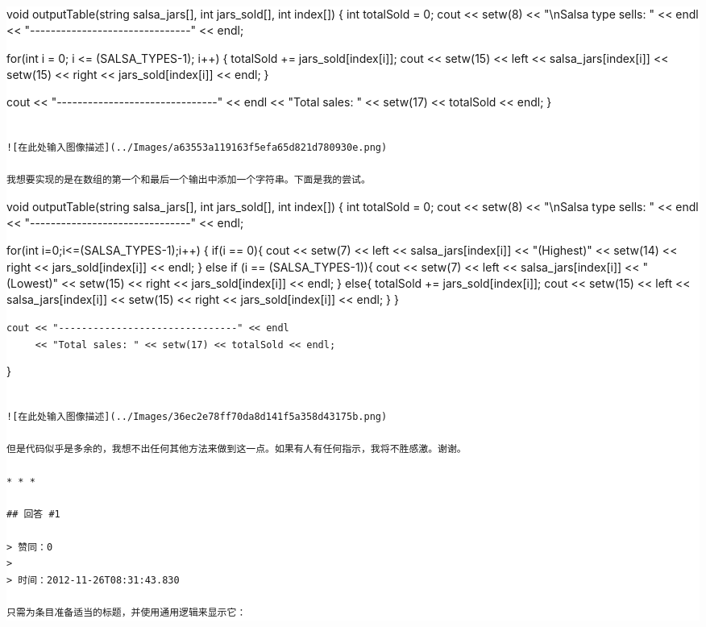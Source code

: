 void outputTable(string salsa_jars[], int jars_sold[], int index[])
{
   int totalSold = 0;
   cout << setw(8) << "\nSalsa type sells: " << endl
        << "-------------------------------" << endl;

   for(int i = 0; i <= (SALSA_TYPES-1); i++)
   {
    totalSold += jars_sold[index[i]];
    cout << setw(15) << left << salsa_jars[index[i]]
         << setw(15) << right << jars_sold[index[i]] << endl;
   }

   cout << "-------------------------------" << endl
        << "Total sales: " << setw(17) << totalSold << endl;
} 
```

![在此处输入图像描述](../Images/a63553a119163f5efa65d821d780930e.png)

我想要实现的是在数组的第一个和最后一个输出中添加一个字符串。下面是我的尝试。

```
void outputTable(string salsa_jars[], int jars_sold[], int index[])
{
   int totalSold = 0;
   cout << setw(8) << "\nSalsa type sells: " << endl
        << "-------------------------------" << endl;

   for(int i=0;i<=(SALSA_TYPES-1);i++)
   {
      if(i == 0){
      cout << setw(7) << left << salsa_jars[index[i]]
           << "(Highest)" << setw(14) << right
           << jars_sold[index[i]] << endl;
      }
      else if (i == (SALSA_TYPES-1)){
        cout << setw(7) << left << salsa_jars[index[i]]
        << "(Lowest)" << setw(15) << right
        << jars_sold[index[i]] << endl;
      }
      else{
        totalSold += jars_sold[index[i]];
        cout << setw(15) << left << salsa_jars[index[i]]
             << setw(15) << right << jars_sold[index[i]] << endl;
      }
    }  

    cout << "-------------------------------" << endl
         << "Total sales: " << setw(17) << totalSold << endl;
} 
```

![在此处输入图像描述](../Images/36ec2e78ff70da8d141f5a358d43175b.png)

但是代码似乎是多余的，我想不出任何其他方法来做到这一点。如果有人有任何指示，我将不胜感激。谢谢。

* * *

## 回答 #1

> 赞同：0
> 
> 时间：2012-11-26T08:31:43.830

只需为条目准备适当的标题，并使用通用逻辑来显示它：
```